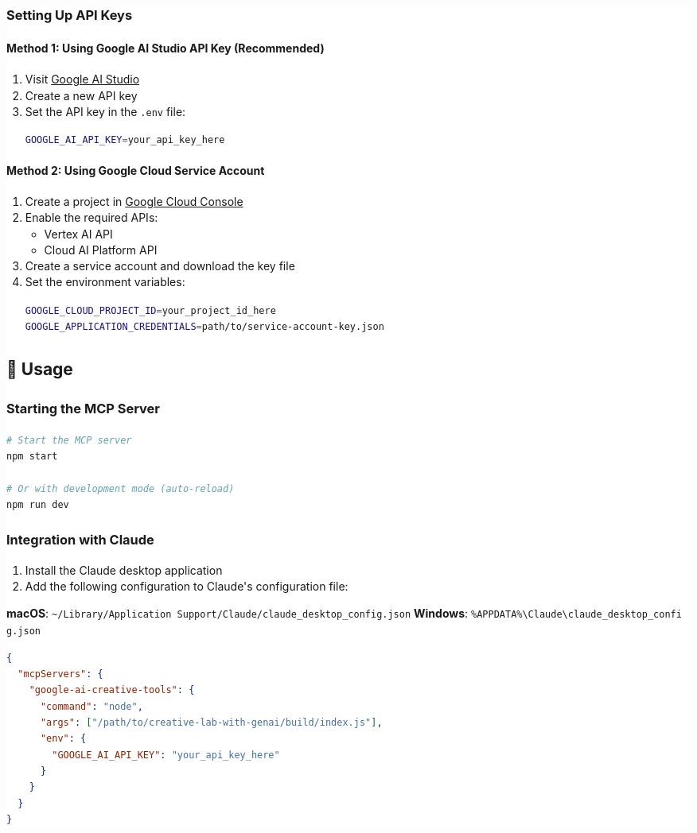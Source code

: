 ### Setting Up API Keys

#### Method 1: Using Google AI Studio API Key (Recommended)

1. Visit [Google AI Studio](https://makersuite.google.com/app/apikey)
2. Create a new API key
3. Set the API key in the `.env` file:
   ```bash
   GOOGLE_AI_API_KEY=your_api_key_here
   ```

#### Method 2: Using Google Cloud Service Account

1. Create a project in [Google Cloud Console](https://console.cloud.google.com/)
2. Enable the required APIs:
   - Vertex AI API
   - Cloud AI Platform API
3. Create a service account and download the key file
4. Set the environment variables:
   ```bash
   GOOGLE_CLOUD_PROJECT_ID=your_project_id_here
   GOOGLE_APPLICATION_CREDENTIALS=path/to/service-account-key.json
   ```

## 🚀 Usage

### Starting the MCP Server

```bash
# Start the MCP server
npm start

# Or with development mode (auto-reload)
npm run dev
```

### Integration with Claude

1. Install the Claude desktop application
2. Add the following configuration to Claude's configuration file:

**macOS**: `~/Library/Application Support/Claude/claude_desktop_config.json`
**Windows**: `%APPDATA%\Claude\claude_desktop_config.json`

```json
{
  "mcpServers": {
    "google-ai-creative-tools": {
      "command": "node",
      "args": ["/path/to/creative-lab-with-genai/build/index.js"],
      "env": {
        "GOOGLE_AI_API_KEY": "your_api_key_here"
      }
    }
  }
}
```
